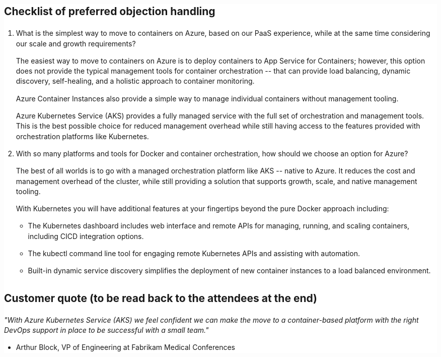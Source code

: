 
## Checklist of preferred objection handling

1.  What is the simplest way to move to containers on Azure, based on our PaaS experience, while at the same time considering our scale and growth requirements?

    The easiest way to move to containers on Azure is to deploy containers to App Service for Containers; however, this option does not provide the typical management tools for container orchestration -- that can provide load balancing, dynamic discovery, self-healing, and a holistic approach to container monitoring.

    Azure Container Instances also provide a simple way to manage individual containers without management tooling.

    Azure Kubernetes Service (AKS) provides a fully managed service with the full set of orchestration and management tools. This is the best possible choice for reduced management overhead while still having access to the features provided with orchestration platforms like Kubernetes.

2.  With so many platforms and tools for Docker and container orchestration, how should we choose an option for Azure?

    The best of all worlds is to go with a managed orchestration platform like AKS -- native to Azure. It reduces the cost and management overhead of the cluster, while still providing a solution that supports growth, scale, and native management tooling.

    With Kubernetes you will have additional features at your fingertips beyond the pure Docker approach including:

    -   The Kubernetes dashboard includes web interface and remote APIs for managing, running, and scaling containers, including CICD integration options.

    -   The kubectl command line tool for engaging remote Kubernetes APIs and assisting with automation.

    -   Built-in dynamic service discovery simplifies the deployment of new container instances to a load balanced environment.

## Customer quote (to be read back to the attendees at the end)

*"With Azure Kubernetes Service (AKS) we feel confident we can make the move to a container-based platform with the right DevOps support in place to be successful with a small team."*

-   Arthur Block, VP of Engineering at Fabrikam Medical Conferences
